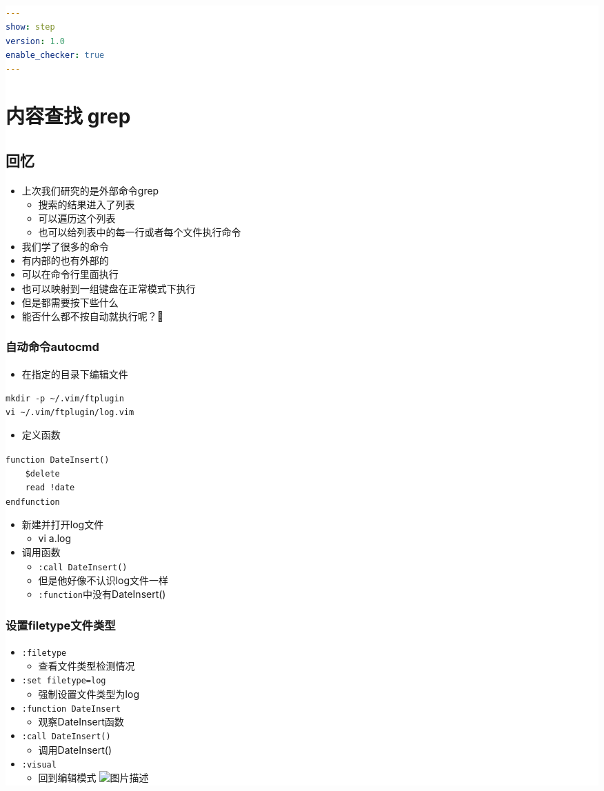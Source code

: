 ```yaml
---
show: step
version: 1.0
enable_checker: true
---
```


# 内容查找 grep

## 回忆

- 上次我们研究的是外部命令grep
	- 搜索的结果进入了列表
	- 可以遍历这个列表
	- 也可以给列表中的每一行或者每个文件执行命令
- 我们学了很多的命令
- 有内部的也有外部的
- 可以在命令行里面执行
- 也可以映射到一组键盘在正常模式下执行
- 但是都需要按下些什么
- 能否什么都不按自动就执行呢？🤔

### 自动命令autocmd
- 在指定的目录下编辑文件

```
mkdir -p ~/.vim/ftplugin
vi ~/.vim/ftplugin/log.vim
```

- 定义函数

```
function DateInsert()
	$delete
	read !date
endfunction
```

- 新建并打开log文件
	- vi a.log
- 调用函数
	- `:call DateInsert()`
	- 但是他好像不认识log文件一样
	- `:function`中没有DateInsert()

### 设置filetype文件类型

- `:filetype`
	- 查看文件类型检测情况
- `:set filetype=log`
	- 强制设置文件类型为log
- `:function DateInsert`
	- 观察DateInsert函数
- `:call DateInsert()`
	- 调用DateInsert()
- `:visual`
	- 回到编辑模式
![图片描述](https://doc.shiyanlou.com/courses/uid1190679-20210802-1627877960861)
